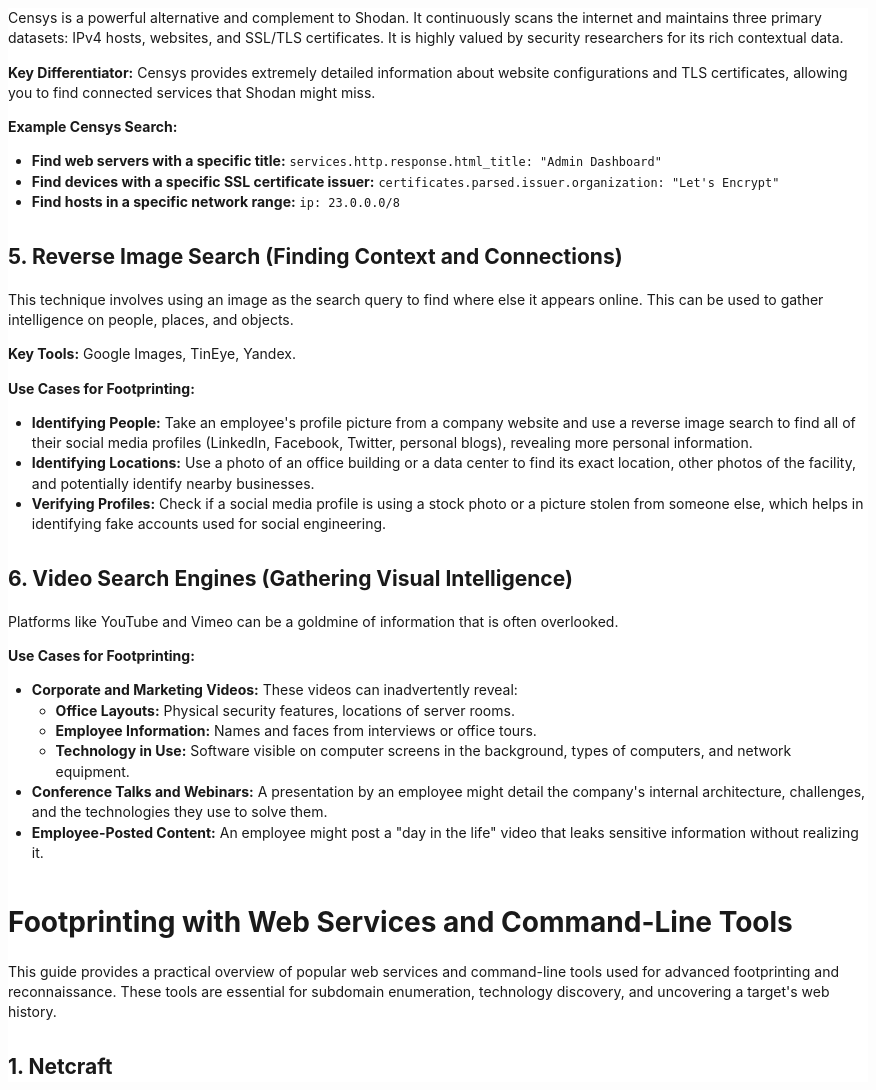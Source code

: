 Censys is a powerful alternative and complement to Shodan. It continuously scans the internet and maintains three primary datasets: IPv4 hosts, websites, and SSL/TLS certificates. It is highly valued by security researchers for its rich contextual data.

**Key Differentiator:** Censys provides extremely detailed information about website configurations and TLS certificates, allowing you to find connected services that Shodan might miss.

**Example Censys Search:**
-   **Find web servers with a specific title:** `services.http.response.html_title: "Admin Dashboard"`
-   **Find devices with a specific SSL certificate issuer:** `certificates.parsed.issuer.organization: "Let's Encrypt"`
-   **Find hosts in a specific network range:** `ip: 23.0.0.0/8`

## 5. Reverse Image Search (Finding Context and Connections)

This technique involves using an image as the search query to find where else it appears online. This can be used to gather intelligence on people, places, and objects.

**Key Tools:** Google Images, TinEye, Yandex.

**Use Cases for Footprinting:**
-   **Identifying People:** Take an employee's profile picture from a company website and use a reverse image search to find all of their social media profiles (LinkedIn, Facebook, Twitter, personal blogs), revealing more personal information.
-   **Identifying Locations:** Use a photo of an office building or a data center to find its exact location, other photos of the facility, and potentially identify nearby businesses.
-   **Verifying Profiles:** Check if a social media profile is using a stock photo or a picture stolen from someone else, which helps in identifying fake accounts used for social engineering.

## 6. Video Search Engines (Gathering Visual Intelligence)

Platforms like YouTube and Vimeo can be a goldmine of information that is often overlooked.

**Use Cases for Footprinting:**
-   **Corporate and Marketing Videos:** These videos can inadvertently reveal:
    -   **Office Layouts:** Physical security features, locations of server rooms.
    -   **Employee Information:** Names and faces from interviews or office tours.
    -   **Technology in Use:** Software visible on computer screens in the background, types of computers, and network equipment.
-   **Conference Talks and Webinars:** A presentation by an employee might detail the company's internal architecture, challenges, and the technologies they use to solve them.
-   **Employee-Posted Content:** An employee might post a "day in the life" video that leaks sensitive information without realizing it.

# Footprinting with Web Services and Command-Line Tools

This guide provides a practical overview of popular web services and command-line tools used for advanced footprinting and reconnaissance. These tools are essential for subdomain enumeration, technology discovery, and uncovering a target's web history.

## 1\. Netcraft
